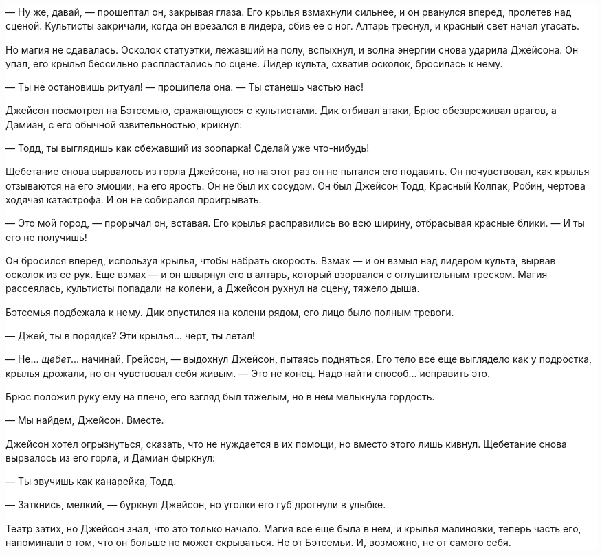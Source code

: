 — Ну же, давай, — прошептал он, закрывая глаза. Его крылья взмахнули сильнее, и он рванулся вперед, пролетев над сценой. Культисты закричали, когда он врезался в лидера, сбив ее с ног. Алтарь треснул, и красный свет начал угасать.

Но магия не сдавалась. Осколок статуэтки, лежавший на полу, вспыхнул, и волна энергии снова ударила Джейсона. Он упал, его крылья бессильно распластались по сцене. Лидер культа, схватив осколок, бросилась к нему.

— Ты не остановишь ритуал! — прошипела она. — Ты станешь частью нас!

Джейсон посмотрел на Бэтсемью, сражающуюся с культистами. Дик отбивал атаки, Брюс обезвреживал врагов, а Дамиан, с его обычной язвительностью, крикнул:

— Тодд, ты выглядишь как сбежавший из зоопарка! Сделай уже что-нибудь!

Щебетание снова вырвалось из горла Джейсона, но на этот раз он не пытался его подавить. Он почувствовал, как крылья отзываются на его эмоции, на его ярость. Он не был их сосудом. Он был Джейсон Тодд, Красный Колпак, Робин, чертова ходячая катастрофа. И он не собирался проигрывать.

— Это мой город, — прорычал он, вставая. Его крылья расправились во всю ширину, отбрасывая красные блики. — И ты его не получишь!

Он бросился вперед, используя крылья, чтобы набрать скорость. Взмах — и он взмыл над лидером культа, вырвав осколок из ее рук. Еще взмах — и он швырнул его в алтарь, который взорвался с оглушительным треском. Магия рассеялась, культисты попадали на колени, а Джейсон рухнул на сцену, тяжело дыша.

Бэтсемья подбежала к нему. Дик опустился на колени рядом, его лицо было полным тревоги.

— Джей, ты в порядке? Эти крылья... черт, ты летал!

— Не... *щебет*... начинай, Грейсон, — выдохнул Джейсон, пытаясь подняться. Его тело все еще выглядело как у подростка, крылья дрожали, но он чувствовал себя живым. — Это не конец. Надо найти способ... исправить это.

Брюс положил руку ему на плечо, его взгляд был тяжелым, но в нем мелькнула гордость.

— Мы найдем, Джейсон. Вместе.

Джейсон хотел огрызнуться, сказать, что не нуждается в их помощи, но вместо этого лишь кивнул. Щебетание снова вырвалось из его горла, и Дамиан фыркнул:

— Ты звучишь как канарейка, Тодд.

— Заткнись, мелкий, — буркнул Джейсон, но уголки его губ дрогнули в улыбке.

Театр затих, но Джейсон знал, что это только начало. Магия все еще была в нем, и крылья малиновки, теперь часть его, напоминали о том, что он больше не может скрываться. Не от Бэтсемьи. И, возможно, не от самого себя.
